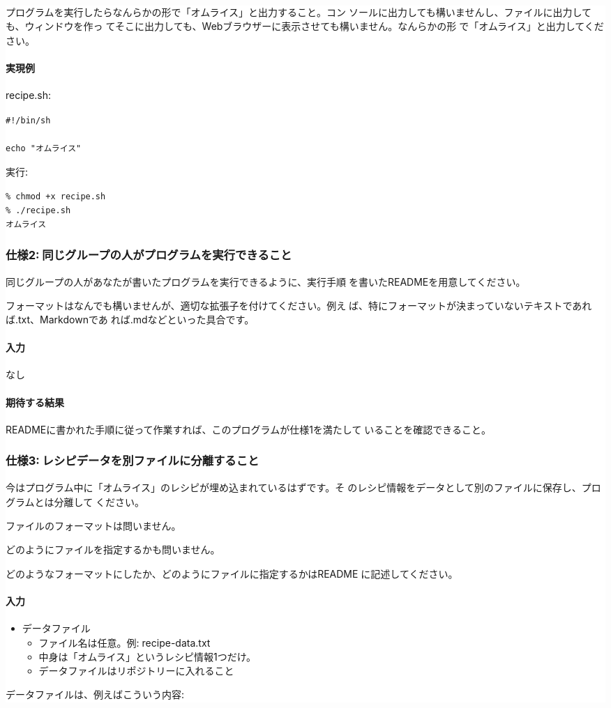プログラムを実行したらなんらかの形で「オムライス」と出力すること。コン
ソールに出力しても構いませんし、ファイルに出力しても、ウィンドウを作っ
てそこに出力しても、Webブラウザーに表示させても構いません。なんらかの形
で「オムライス」と出力してください。

#### 実現例

recipe.sh:

    #!/bin/sh

    echo "オムライス"

実行:

    % chmod +x recipe.sh
    % ./recipe.sh
    オムライス

### 仕様2: 同じグループの人がプログラムを実行できること

同じグループの人があなたが書いたプログラムを実行できるように、実行手順
を書いたREADMEを用意してください。

フォーマットはなんでも構いませんが、適切な拡張子を付けてください。例え
ば、特にフォーマットが決まっていないテキストであれば.txt、Markdownであ
れば.mdなどといった具合です。

#### 入力

なし

#### 期待する結果

READMEに書かれた手順に従って作業すれば、このプログラムが仕様1を満たして
いることを確認できること。

### 仕様3: レシピデータを別ファイルに分離すること

今はプログラム中に「オムライス」のレシピが埋め込まれているはずです。そ
のレシピ情報をデータとして別のファイルに保存し、プログラムとは分離して
ください。

ファイルのフォーマットは問いません。

どのようにファイルを指定するかも問いません。

どのようなフォーマットにしたか、どのようにファイルに指定するかはREADME
に記述してください。

#### 入力

  * データファイル
    * ファイル名は任意。例: recipe-data.txt
    * 中身は「オムライス」というレシピ情報1つだけ。
    * データファイルはリポジトリーに入れること

データファイルは、例えばこういう内容:
